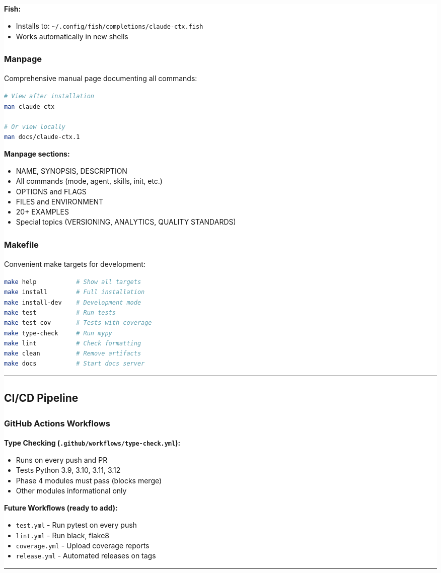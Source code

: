 **Fish:**
- Installs to: `~/.config/fish/completions/claude-ctx.fish`
- Works automatically in new shells

### Manpage

Comprehensive manual page documenting all commands:

```bash
# View after installation
man claude-ctx

# Or view locally
man docs/claude-ctx.1
```

**Manpage sections:**
- NAME, SYNOPSIS, DESCRIPTION
- All commands (mode, agent, skills, init, etc.)
- OPTIONS and FLAGS
- FILES and ENVIRONMENT
- 20+ EXAMPLES
- Special topics (VERSIONING, ANALYTICS, QUALITY STANDARDS)

### Makefile

Convenient make targets for development:

```bash
make help           # Show all targets
make install        # Full installation
make install-dev    # Development mode
make test           # Run tests
make test-cov       # Tests with coverage
make type-check     # Run mypy
make lint           # Check formatting
make clean          # Remove artifacts
make docs           # Start docs server
```

---

## CI/CD Pipeline

### GitHub Actions Workflows

**Type Checking (`.github/workflows/type-check.yml`):**
- Runs on every push and PR
- Tests Python 3.9, 3.10, 3.11, 3.12
- Phase 4 modules must pass (blocks merge)
- Other modules informational only

**Future Workflows (ready to add):**
- `test.yml` - Run pytest on every push
- `lint.yml` - Run black, flake8
- `coverage.yml` - Upload coverage reports
- `release.yml` - Automated releases on tags

---